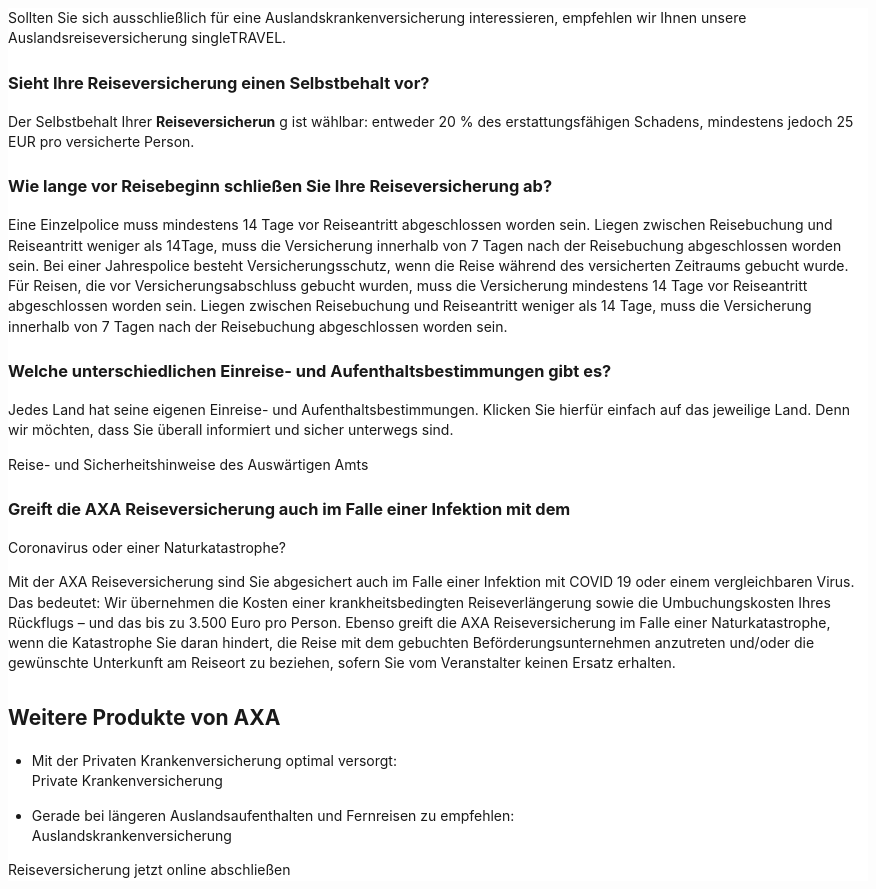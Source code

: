 Sollten Sie sich ausschließlich für eine Auslandskrankenversicherung
interessieren, empfehlen wir Ihnen unsere Auslandsreiseversicherung
singleTRAVEL.

### Sieht Ihre Reiseversicherung einen Selbstbehalt vor?

Der Selbstbehalt Ihrer **Reiseversicherun** g ist wählbar: entweder 20 % des
erstattungsfähigen Schadens, mindestens jedoch 25 EUR pro versicherte Person.

### Wie lange vor Reisebeginn schließen Sie Ihre Reiseversicherung ab?

Eine Einzelpolice muss mindestens 14 Tage vor Reiseantritt abgeschlossen
worden sein. Liegen zwischen Reisebuchung und Reiseantritt weniger als 14Tage,
muss die Versicherung innerhalb von 7 Tagen nach der Reisebuchung
abgeschlossen worden sein. Bei einer Jahrespolice besteht Versicherungsschutz,
wenn die Reise während des versicherten Zeitraums gebucht wurde. Für Reisen,
die vor Versicherungsabschluss gebucht wurden, muss die Versicherung
mindestens 14 Tage vor Reiseantritt abgeschlossen worden sein. Liegen zwischen
Reisebuchung und Reiseantritt weniger als 14 Tage, muss die Versicherung
innerhalb von 7 Tagen nach der Reisebuchung abgeschlossen worden sein.

### Welche unterschiedlichen Einreise- und Aufenthaltsbestimmungen gibt es?

Jedes Land hat seine eigenen Einreise- und Aufenthaltsbestimmungen. Klicken
Sie hierfür einfach auf das jeweilige Land. Denn wir möchten, dass Sie überall
informiert und sicher unterwegs sind.

Reise- und Sicherheitshinweise des Auswärtigen Amts

### Greift die AXA Reiseversicherung auch im Falle einer Infektion mit dem
Coronavirus oder einer Naturkatastrophe?

Mit der AXA Reiseversicherung sind Sie abgesichert auch im Falle einer
Infektion mit COVID 19 oder einem vergleichbaren Virus. Das bedeutet: Wir
übernehmen die Kosten einer krankheitsbedingten Reiseverlängerung sowie die
Umbuchungskosten Ihres Rückflugs – und das bis zu 3.500 Euro pro Person.
Ebenso greift die AXA Reiseversicherung im Falle einer Naturkatastrophe, wenn
die Katastrophe Sie daran hindert, die Reise mit dem gebuchten
Beförderungsunternehmen anzutreten und/oder die gewünschte Unterkunft am
Reiseort zu beziehen, sofern Sie vom Veranstalter keinen Ersatz erhalten.

## Weitere Produkte von AXA

  * Mit der Privaten Krankenversicherung optimal versorgt:  
Private Krankenversicherung

  * Gerade bei längeren Auslandsaufenthalten und Fernreisen zu empfehlen:  
Auslandskrankenversicherung

Reiseversicherung jetzt online abschließen
